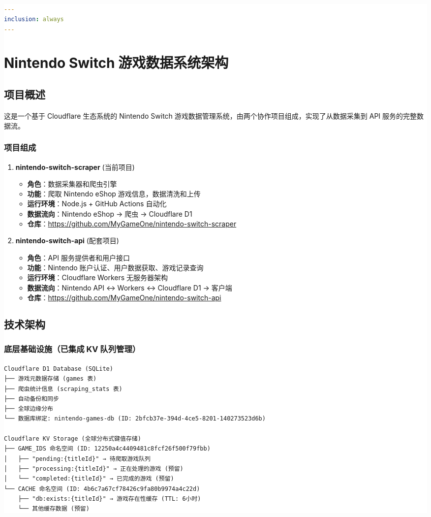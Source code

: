 ```yaml
---
inclusion: always
---
```


# Nintendo Switch 游戏数据系统架构

## 项目概述

这是一个基于 Cloudflare 生态系统的 Nintendo Switch 游戏数据管理系统，由两个协作项目组成，实现了从数据采集到 API 服务的完整数据流。

### 项目组成

1. **nintendo-switch-scraper** (当前项目)

   - **角色**：数据采集器和爬虫引擎
   - **功能**：爬取 Nintendo eShop 游戏信息，数据清洗和上传
   - **运行环境**：Node.js + GitHub Actions 自动化
   - **数据流向**：Nintendo eShop → 爬虫 → Cloudflare D1
   - **仓库**：https://github.com/MyGameOne/nintendo-switch-scraper

2. **nintendo-switch-api** (配套项目)
   - **角色**：API 服务提供者和用户接口
   - **功能**：Nintendo 账户认证、用户数据获取、游戏记录查询
   - **运行环境**：Cloudflare Workers 无服务器架构
   - **数据流向**：Nintendo API ↔ Workers ↔ Cloudflare D1 → 客户端
   - **仓库**：https://github.com/MyGameOne/nintendo-switch-api

## 技术架构

### 底层基础设施（已集成 KV 队列管理）

```
Cloudflare D1 Database (SQLite)
├── 游戏元数据存储 (games 表)
├── 爬虫统计信息 (scraping_stats 表)
├── 自动备份和同步
├── 全球边缘分布
└── 数据库绑定: nintendo-games-db (ID: 2bfcb37e-394d-4ce5-8201-140273523d6b)

Cloudflare KV Storage (全球分布式键值存储)
├── GAME_IDS 命名空间 (ID: 12250a4c4409481c8fcf26f500f79fbb)
│   ├── "pending:{titleId}" → 待爬取游戏队列
│   ├── "processing:{titleId}" → 正在处理的游戏 (预留)
│   └── "completed:{titleId}" → 已完成的游戏 (预留)
└── CACHE 命名空间 (ID: 4b6c7a67cf78426c9fa80b9974a4c22d)
    ├── "db:exists:{titleId}" → 游戏存在性缓存 (TTL: 6小时)
    └── 其他缓存数据 (预留)
```
